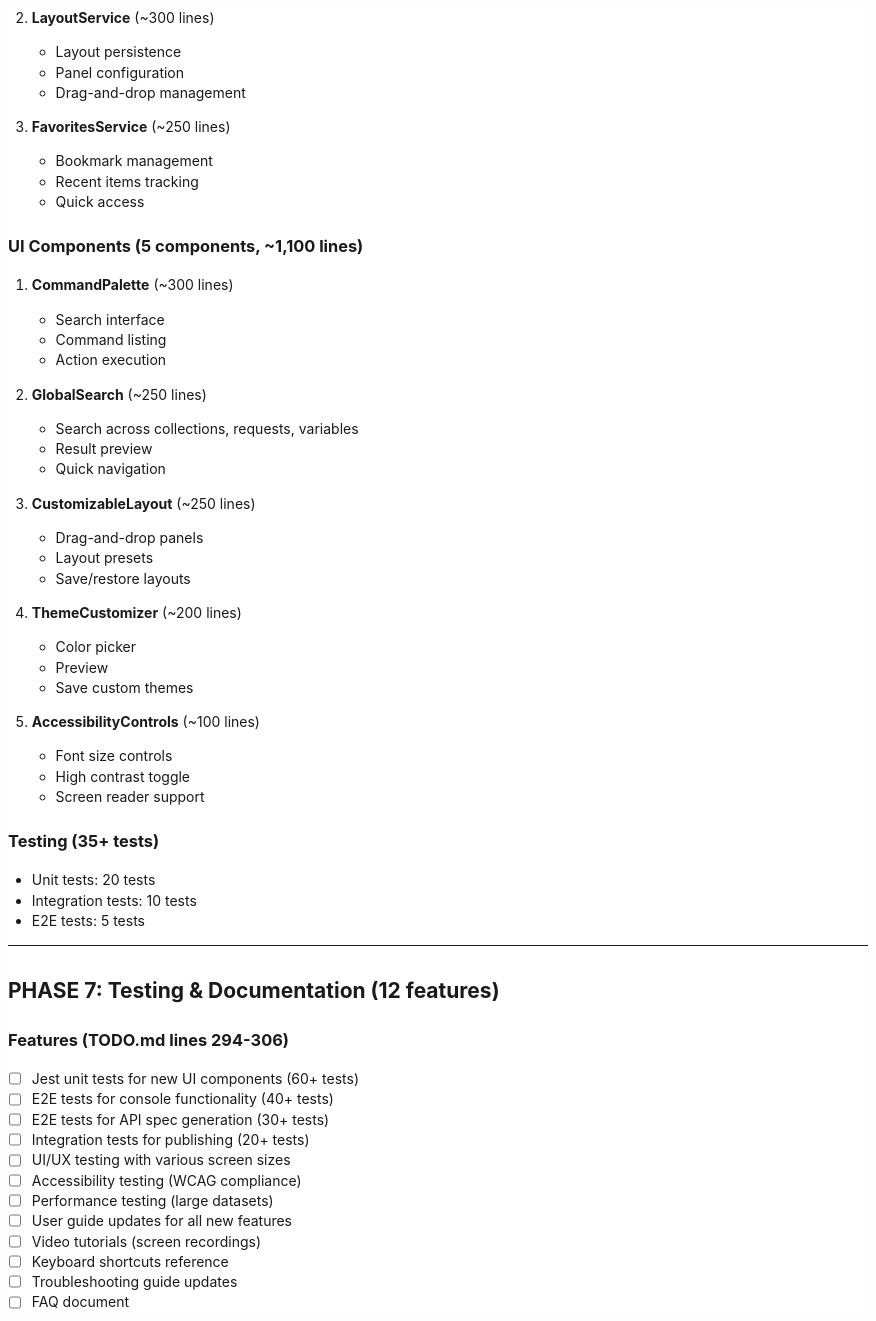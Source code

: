 2. **LayoutService** (~300 lines)
   - Layout persistence
   - Panel configuration
   - Drag-and-drop management

3. **FavoritesService** (~250 lines)
   - Bookmark management
   - Recent items tracking
   - Quick access

### UI Components (5 components, ~1,100 lines)
1. **CommandPalette** (~300 lines)
   - Search interface
   - Command listing
   - Action execution

2. **GlobalSearch** (~250 lines)
   - Search across collections, requests, variables
   - Result preview
   - Quick navigation

3. **CustomizableLayout** (~250 lines)
   - Drag-and-drop panels
   - Layout presets
   - Save/restore layouts

4. **ThemeCustomizer** (~200 lines)
   - Color picker
   - Preview
   - Save custom themes

5. **AccessibilityControls** (~100 lines)
   - Font size controls
   - High contrast toggle
   - Screen reader support

### Testing (35+ tests)
- Unit tests: 20 tests
- Integration tests: 10 tests
- E2E tests: 5 tests

---

## PHASE 7: Testing & Documentation (12 features)

### Features (TODO.md lines 294-306)
- [ ] Jest unit tests for new UI components (60+ tests)
- [ ] E2E tests for console functionality (40+ tests)
- [ ] E2E tests for API spec generation (30+ tests)
- [ ] Integration tests for publishing (20+ tests)
- [ ] UI/UX testing with various screen sizes
- [ ] Accessibility testing (WCAG compliance)
- [ ] Performance testing (large datasets)
- [ ] User guide updates for all new features
- [ ] Video tutorials (screen recordings)
- [ ] Keyboard shortcuts reference
- [ ] Troubleshooting guide updates
- [ ] FAQ document
